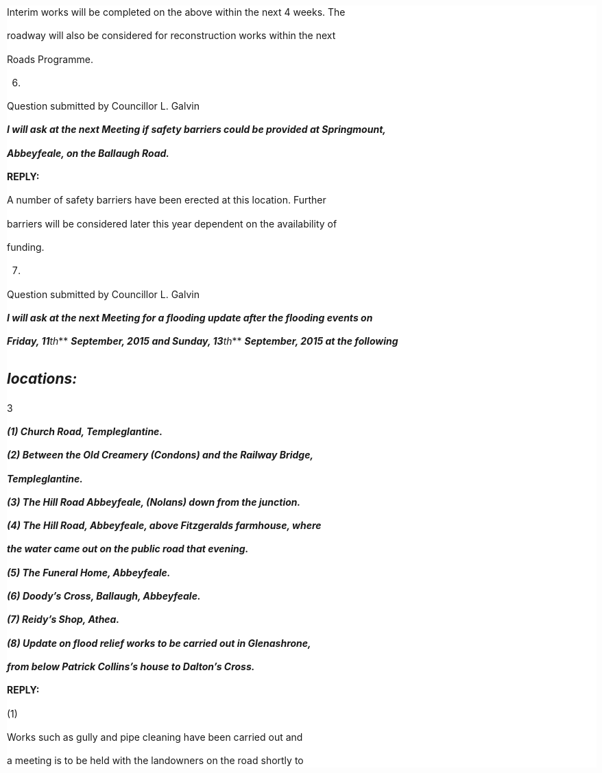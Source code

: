 Interim works will be completed on the above within the next 4 weeks. The

roadway will also be considered for reconstruction works within the next

Roads Programme.

6.

Question submitted by Councillor L. Galvin

***I will ask at the next Meeting if safety barriers could be provided at Springmount,***

***Abbeyfeale, on the Ballaugh Road.***

**REPLY:**

A number of safety barriers have been erected at this location. Further

barriers will be considered later this year dependent on the availability of

funding.

7.

Question submitted by Councillor L. Galvin

***I will ask at the next Meeting for a flooding update after the flooding events on***

***Friday, 11**th*** ***September, 2015 and Sunday, 13**th*** ***September, 2015 at the following***

***locations:***
---
3

***(1) Church Road, Templeglantine.***

***(2) Between the Old Creamery (Condons) and the Railway Bridge,***

***Templeglantine.***

***(3) The Hill Road Abbeyfeale, (Nolans) down from the junction.***

***(4) The Hill Road, Abbeyfeale, above Fitzgeralds farmhouse, where***

***the water came out on the public road that evening.***

***(5) The Funeral Home, Abbeyfeale.***

***(6) Doody’s Cross, Ballaugh, Abbeyfeale.***

***(7) Reidy’s Shop, Athea.***

***(8) Update on flood relief works to be carried out in Glenashrone,***

***from below Patrick Collins’s house to Dalton’s Cross.***

**REPLY:**

(1)

Works such as gully and pipe cleaning have been carried out and

a meeting is to be held with the landowners on the road shortly to
